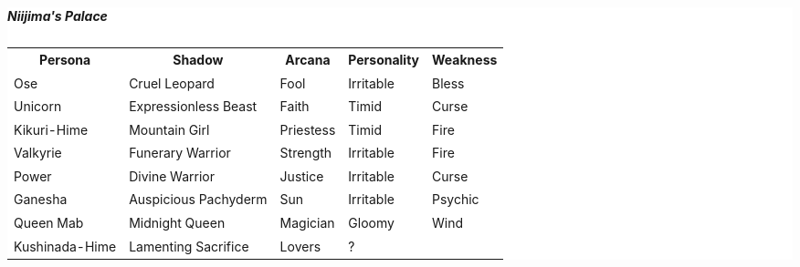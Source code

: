 ##### Niijima's Palace

<table>
   <tr>
      <th>Persona</th>
      <th>Shadow</th>
      <th>Arcana</th>
      <th>Personality</th>
      <th>Weakness</th>
   </tr>
   <tr>
      <td>Ose</td>
      <td>Cruel Leopard</td>
      <td>Fool</td>
      <td>Irritable</td>
      <td>Bless</td>
   </tr>
   <tr>
      <td>Unicorn</td>
      <td>Expressionless Beast</td>
      <td>Faith</td>
      <td>Timid</td>
      <td>Curse</td>
   </tr>
   <tr>
      <td>Kikuri-Hime</td>
      <td>Mountain Girl</td>
      <td>Priestess</td>
      <td>Timid</td>
      <td>Fire</td>
   </tr>
   <tr>
      <td>Valkyrie</td>
      <td>Funerary Warrior</td>
      <td>Strength</td>
      <td>Irritable</td>
      <td>Fire</td>
   </tr>
   <tr>
      <td>Power</td>
      <td>Divine Warrior</td>
      <td>Justice</td>
      <td>Irritable</td>
      <td>Curse</td>
   </tr>
   <tr>
      <td>Ganesha</td>
      <td>Auspicious Pachyderm</td>
      <td>Sun</td>
      <td>Irritable</td>
      <td>Psychic</td>
   </tr>
   <tr>
      <td>Queen Mab</td>
      <td>Midnight Queen</td>
      <td>Magician</td>
      <td>Gloomy</td>
      <td>Wind</td>
   </tr>
   <tr>
      <td>Kushinada-Hime</td>
      <td>Lamenting Sacrifice</td>
      <td>Lovers</td>
      <td>?</td>